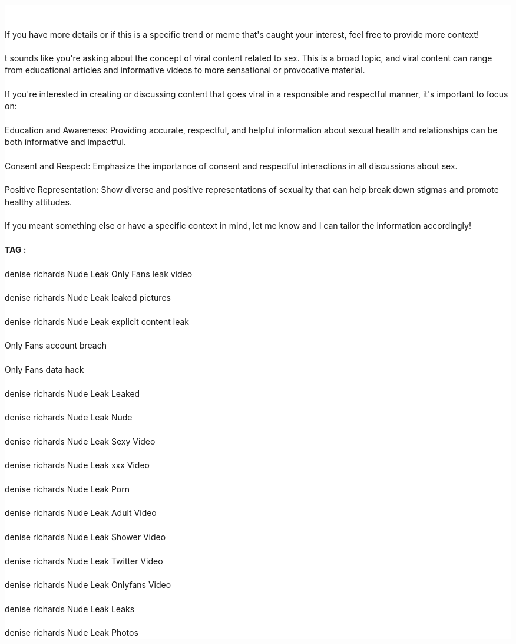 <br><br>
If you have more details or if this is a specific trend or meme that's caught your interest, feel free to provide more context!
<br><br>
t sounds like you're asking about the concept of viral content related to sex. This is a broad topic, and viral content can range from educational articles and informative videos to more sensational or provocative material.
<br><br>
If you're interested in creating or discussing content that goes viral in a responsible and respectful manner, it's important to focus on:
<br><br>
Education and Awareness: Providing accurate, respectful, and helpful information about sexual health and relationships can be both informative and impactful.
<br><br>
Consent and Respect: Emphasize the importance of consent and respectful interactions in all discussions about sex.
<br><br>
Positive Representation: Show diverse and positive representations of sexuality that can help break down stigmas and promote healthy attitudes.
<br><br>
If you meant something else or have a specific context in mind, let me know and I can tailor the information accordingly!
<br><br>
<strong>TAG :</strong>
<br><br>
  denise richards Nude Leak Only Fans leak video
<br><br>
  denise richards Nude Leak leaked pictures
<br><br>
  denise richards Nude Leak explicit content leak
<br><br>
Only Fans account breach
<br><br>
Only Fans data hack
<br><br>
  denise richards Nude Leak Leaked
<br><br>
  denise richards Nude Leak Nude
<br><br>
  denise richards Nude Leak Sexy Video
<br><br>
  denise richards Nude Leak xxx Video
<br><br>
  denise richards Nude Leak Porn
<br><br>
  denise richards Nude Leak Adult Video
<br><br>
  denise richards Nude Leak Shower Video
<br><br>
  denise richards Nude Leak Twitter Video
<br><br>
  denise richards Nude Leak Onlyfans Video
<br><br>
  denise richards Nude Leak Leaks
<br><br>
  denise richards Nude Leak Photos